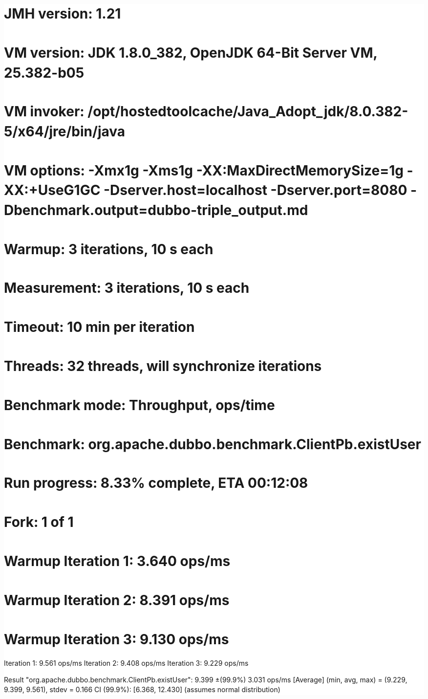 
# JMH version: 1.21
# VM version: JDK 1.8.0_382, OpenJDK 64-Bit Server VM, 25.382-b05
# VM invoker: /opt/hostedtoolcache/Java_Adopt_jdk/8.0.382-5/x64/jre/bin/java
# VM options: -Xmx1g -Xms1g -XX:MaxDirectMemorySize=1g -XX:+UseG1GC -Dserver.host=localhost -Dserver.port=8080 -Dbenchmark.output=dubbo-triple_output.md
# Warmup: 3 iterations, 10 s each
# Measurement: 3 iterations, 10 s each
# Timeout: 10 min per iteration
# Threads: 32 threads, will synchronize iterations
# Benchmark mode: Throughput, ops/time
# Benchmark: org.apache.dubbo.benchmark.ClientPb.existUser

# Run progress: 8.33% complete, ETA 00:12:08
# Fork: 1 of 1
# Warmup Iteration   1: 3.640 ops/ms
# Warmup Iteration   2: 8.391 ops/ms
# Warmup Iteration   3: 9.130 ops/ms
Iteration   1: 9.561 ops/ms
Iteration   2: 9.408 ops/ms
Iteration   3: 9.229 ops/ms


Result "org.apache.dubbo.benchmark.ClientPb.existUser":
  9.399 ±(99.9%) 3.031 ops/ms [Average]
  (min, avg, max) = (9.229, 9.399, 9.561), stdev = 0.166
  CI (99.9%): [6.368, 12.430] (assumes normal distribution)
